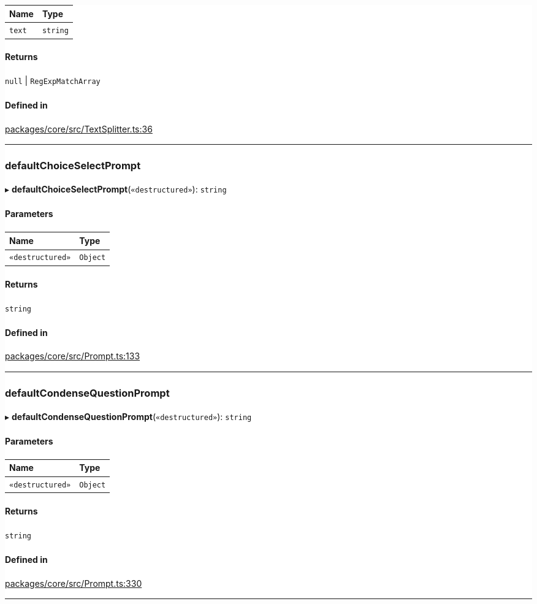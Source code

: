 | Name   | Type     |
| :----- | :------- |
| `text` | `string` |

#### Returns

`null` \| `RegExpMatchArray`

#### Defined in

[packages/core/src/TextSplitter.ts:36](https://github.com/run-llama/LlamaIndexTS/blob/d613bbd/packages/core/src/TextSplitter.ts#L36)

---

### defaultChoiceSelectPrompt

▸ **defaultChoiceSelectPrompt**(`«destructured»`): `string`

#### Parameters

| Name             | Type     |
| :--------------- | :------- |
| `«destructured»` | `Object` |

#### Returns

`string`

#### Defined in

[packages/core/src/Prompt.ts:133](https://github.com/run-llama/LlamaIndexTS/blob/d613bbd/packages/core/src/Prompt.ts#L133)

---

### defaultCondenseQuestionPrompt

▸ **defaultCondenseQuestionPrompt**(`«destructured»`): `string`

#### Parameters

| Name             | Type     |
| :--------------- | :------- |
| `«destructured»` | `Object` |

#### Returns

`string`

#### Defined in

[packages/core/src/Prompt.ts:330](https://github.com/run-llama/LlamaIndexTS/blob/d613bbd/packages/core/src/Prompt.ts#L330)

---